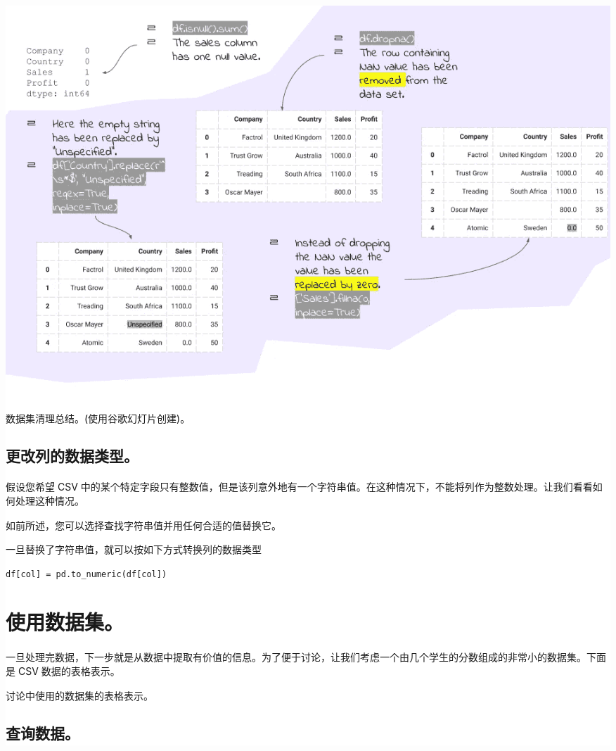 ![](img/0a6c9f8a686a9c190e3489bc3da02dc8.png)

数据集清理总结。(使用谷歌幻灯片创建)。

## 更改列的数据类型。

假设您希望 CSV 中的某个特定字段只有整数值，但是该列意外地有一个字符串值。在这种情况下，不能将列作为整数处理。让我们看看如何处理这种情况。

如前所述，您可以选择查找字符串值并用任何合适的值替换它。

一旦替换了字符串值，就可以按如下方式转换列的数据类型

```
df[col] = pd.to_numeric(df[col])
```

# 使用数据集。

一旦处理完数据，下一步就是从数据中提取有价值的信息。为了便于讨论，让我们考虑一个由几个学生的分数组成的非常小的数据集。下面是 CSV 数据的表格表示。

讨论中使用的数据集的表格表示。

## 查询数据。

